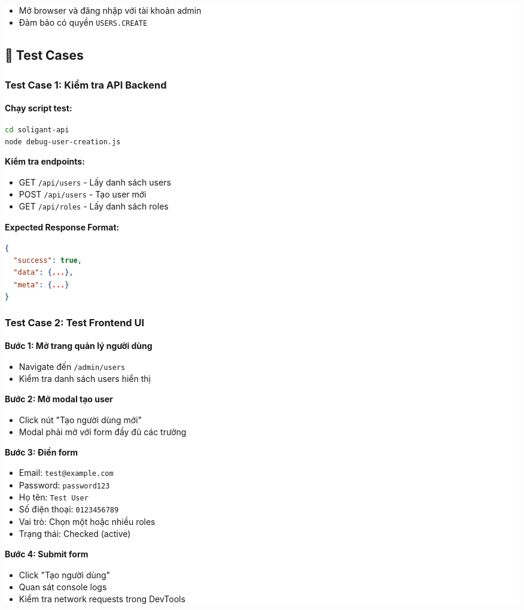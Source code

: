 - Mở browser và đăng nhập với tài khoản admin
- Đảm bảo có quyền `USERS.CREATE`

## 🧪 Test Cases

### Test Case 1: Kiểm tra API Backend

**Chạy script test:**

```bash
cd soligant-api
node debug-user-creation.js
```

**Kiểm tra endpoints:**

- GET `/api/users` - Lấy danh sách users
- POST `/api/users` - Tạo user mới
- GET `/api/roles` - Lấy danh sách roles

**Expected Response Format:**

```json
{
  "success": true,
  "data": {...},
  "meta": {...}
}
```

### Test Case 2: Test Frontend UI

**Bước 1: Mở trang quản lý người dùng**

- Navigate đến `/admin/users`
- Kiểm tra danh sách users hiển thị

**Bước 2: Mở modal tạo user**

- Click nút "Tạo người dùng mới"
- Modal phải mở với form đầy đủ các trường

**Bước 3: Điền form**

- Email: `test@example.com`
- Password: `password123`
- Họ tên: `Test User`
- Số điện thoại: `0123456789`
- Vai trò: Chọn một hoặc nhiều roles
- Trạng thái: Checked (active)

**Bước 4: Submit form**

- Click "Tạo người dùng"
- Quan sát console logs
- Kiểm tra network requests trong DevTools
